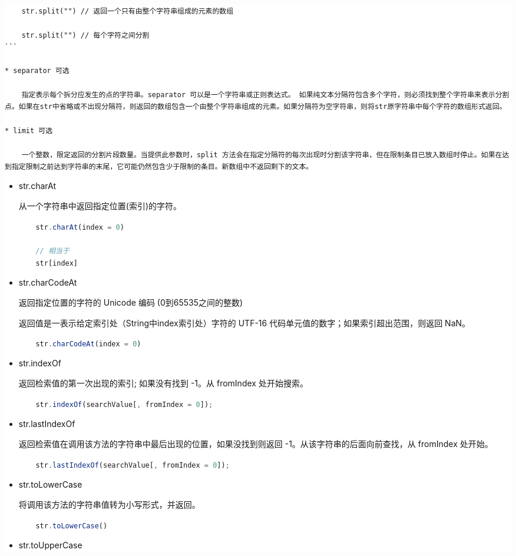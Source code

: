         str.split("") // 返回一个只有由整个字符串组成的元素的数组

        str.split("") // 每个字符之间分割
    ```

    * separator 可选

        指定表示每个拆分应发生的点的字符串。separator 可以是一个字符串或正则表达式。 如果纯文本分隔符包含多个字符，则必须找到整个字符串来表示分割点。如果在str中省略或不出现分隔符，则返回的数组包含一个由整个字符串组成的元素。如果分隔符为空字符串，则将str原字符串中每个字符的数组形式返回。

    * limit 可选

        一个整数，限定返回的分割片段数量。当提供此参数时，split 方法会在指定分隔符的每次出现时分割该字符串，但在限制条目已放入数组时停止。如果在达到指定限制之前达到字符串的末尾，它可能仍然包含少于限制的条目。新数组中不返回剩下的文本。

* str.charAt

    从一个字符串中返回指定位置(索引)的字符。

    ``` javascript
        str.charAt(index = 0)

        // 相当于
        str[index]
    ```

* str.charCodeAt

    返回指定位置的字符的 Unicode 编码 (0到65535之间的整数)

    返回值是一表示给定索引处（String中index索引处）字符的 UTF-16 代码单元值的数字；如果索引超出范围，则返回 NaN。

    ``` javascript
        str.charCodeAt(index = 0)
    ```

* str.indexOf

    返回检索值的第一次出现的索引; 如果没有找到 -1。从 fromIndex 处开始搜索。

    ``` javascript
        str.indexOf(searchValue[, fromIndex = 0]);
    ```

* str.lastIndexOf

    返回检索值在调用该方法的字符串中最后出现的位置，如果没找到则返回 -1。从该字符串的后面向前查找，从 fromIndex 处开始。

    ``` javascript
        str.lastIndexOf(searchValue[, fromIndex = 0]);
    ```

* str.toLowerCase

    将调用该方法的字符串值转为小写形式，并返回。

    ``` javascript
        str.toLowerCase()
    ```

* str.toUpperCase
